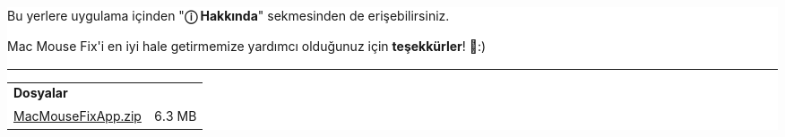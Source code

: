 Bu yerlere uygulama içinden "**ⓘ Hakkında**" sekmesinden de erişebilirsiniz.

Mac Mouse Fix'i en iyi hale getirmemize yardımcı olduğunuz için **teşekkürler**! 🙌:)

---

<table align="start">
<tr>
    <td colspan=2>
        <b>Dosyalar</b>
    </td>
</tr>
<tr>
    <td><a href="https://github.com/noah-nuebling/mac-mouse-fix/releases/download/3.0.0-Beta-6/MacMouseFixApp.zip">MacMouseFixApp.zip</a></td>
    <td>6.3 MB</td>
</tr>
</table>